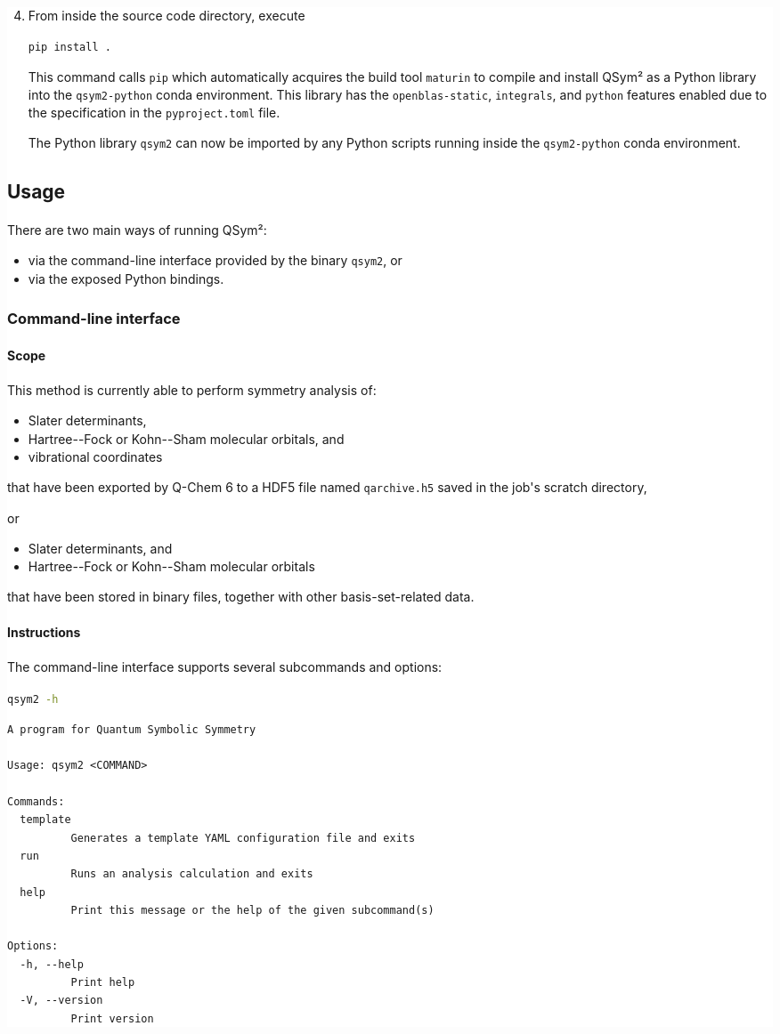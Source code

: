 4. From inside the source code directory, execute
    ```bash
    pip install .
    ```
    This command calls `pip` which automatically acquires the build tool `maturin` to compile and install QSym² as a Python library into the `qsym2-python` conda environment. This library has the `openblas-static`, `integrals`, and `python` features enabled due to the specification in the `pyproject.toml` file.

    The Python library `qsym2` can now be imported by any Python scripts running inside the `qsym2-python` conda environment.

## Usage

There are two main ways of running QSym²:
- via the command-line interface provided by the binary `qsym2`, or
- via the exposed Python bindings.

### Command-line interface

#### Scope

This method is currently able to perform symmetry analysis of:
- Slater determinants,
- Hartree--Fock or Kohn--Sham molecular orbitals, and
- vibrational coordinates

that have been exported by Q-Chem 6 to a HDF5 file named `qarchive.h5` saved in the job's scratch directory,

or
- Slater determinants, and
- Hartree--Fock or Kohn--Sham molecular orbitals

that have been stored in binary files, together with other basis-set-related data.

#### Instructions

The command-line interface supports several subcommands and options:
```bash
qsym2 -h
```

```
A program for Quantum Symbolic Symmetry

Usage: qsym2 <COMMAND>

Commands:
  template
          Generates a template YAML configuration file and exits
  run
          Runs an analysis calculation and exits
  help
          Print this message or the help of the given subcommand(s)

Options:
  -h, --help
          Print help
  -V, --version
          Print version
```
